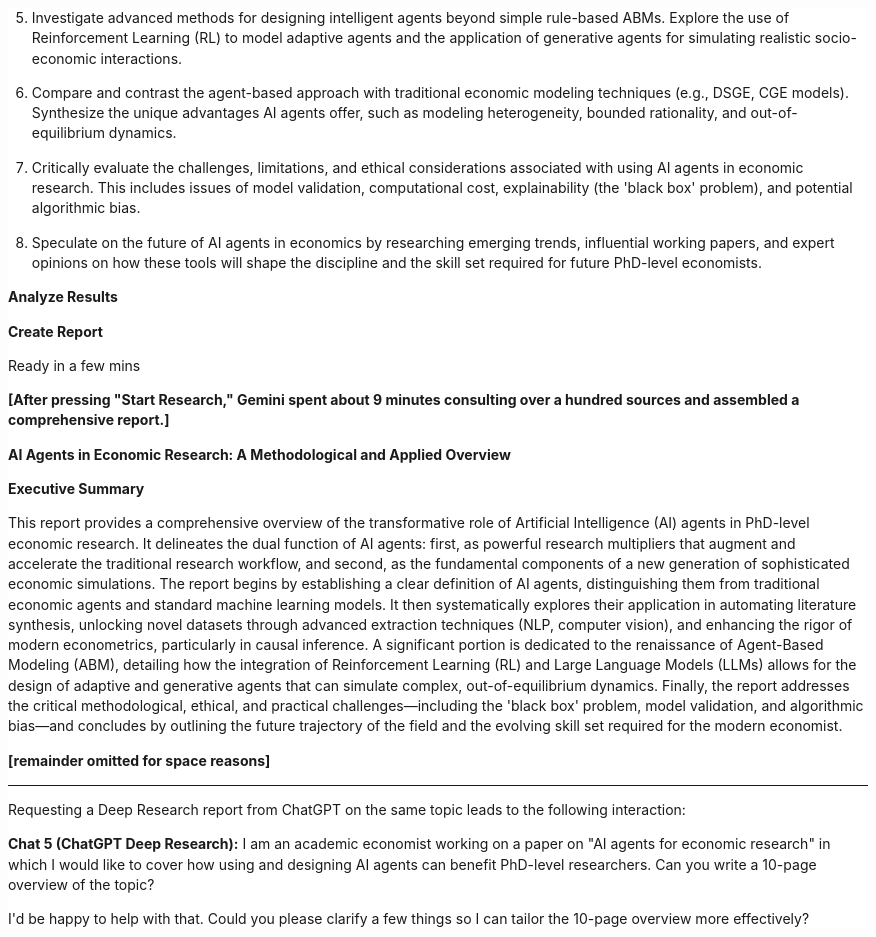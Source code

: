 5. Investigate advanced methods for designing intelligent agents beyond simple rule-based ABMs. Explore the use of Reinforcement Learning (RL) to model adaptive agents and the application of generative agents for simulating realistic socio-economic interactions.
    
6. Compare and contrast the agent-based approach with traditional economic modeling techniques (e.g., DSGE, CGE models). Synthesize the unique advantages AI agents offer, such as modeling heterogeneity, bounded rationality, and out-of-equilibrium dynamics.
    
7. Critically evaluate the challenges, limitations, and ethical considerations associated with using AI agents in economic research. This includes issues of model validation, computational cost, explainability (the 'black box' problem), and potential algorithmic bias.
    
8. Speculate on the future of AI agents in economics by researching emerging trends, influential working papers, and expert opinions on how these tools will shape the discipline and the skill set required for future PhD-level economists.
    

**Analyze Results**

**Create Report**

Ready in a few mins

**[After pressing "Start Research," Gemini spent about 9 minutes consulting over a hundred sources and assembled a comprehensive report.]**

**AI Agents in Economic Research: A Methodological and Applied Overview**

**Executive Summary**

This report provides a comprehensive overview of the transformative role of Artificial Intelligence (AI) agents in PhD-level economic research. It delineates the dual function of AI agents: first, as powerful research multipliers that augment and accelerate the traditional research workflow, and second, as the fundamental components of a new generation of sophisticated economic simulations. The report begins by establishing a clear definition of AI agents, distinguishing them from traditional economic agents and standard machine learning models. It then systematically explores their application in automating literature synthesis, unlocking novel datasets through advanced extraction techniques (NLP, computer vision), and enhancing the rigor of modern econometrics, particularly in causal inference. A significant portion is dedicated to the renaissance of Agent-Based Modeling (ABM), detailing how the integration of Reinforcement Learning (RL) and Large Language Models (LLMs) allows for the design of adaptive and generative agents that can simulate complex, out-of-equilibrium dynamics. Finally, the report addresses the critical methodological, ethical, and practical challenges—including the 'black box' problem, model validation, and algorithmic bias—and concludes by outlining the future trajectory of the field and the evolving skill set required for the modern economist.

**[remainder omitted for space reasons]**

---

Requesting a Deep Research report from ChatGPT on the same topic leads to the following interaction:

**Chat 5 (ChatGPT Deep Research):** I am an academic economist working on a paper on "AI agents for economic research" in which I would like to cover how using and designing AI agents can benefit PhD-level researchers. Can you write a 10-page overview of the topic?

I'd be happy to help with that. Could you please clarify a few things so I can tailor the 10-page overview more effectively?


[^0]:    *I would like to thank Kevin Bryan, Kody Carmody, Ricardo Correa, Dawis Kim, Peter McCrory, Patrick McKelvey, Dylan Ryfe, and Merlin Stein for helpful comments on this update, and David Romer for wisely asking me to commit to producing semi-annual updates of this rapidly evolving material when publishing the original paper in the JEL. I have learned so much from working on these updates. Disclaimer: I am serving as a member of the Anthropic Economic Advisory board but I am doing this in an unpaid capacity.